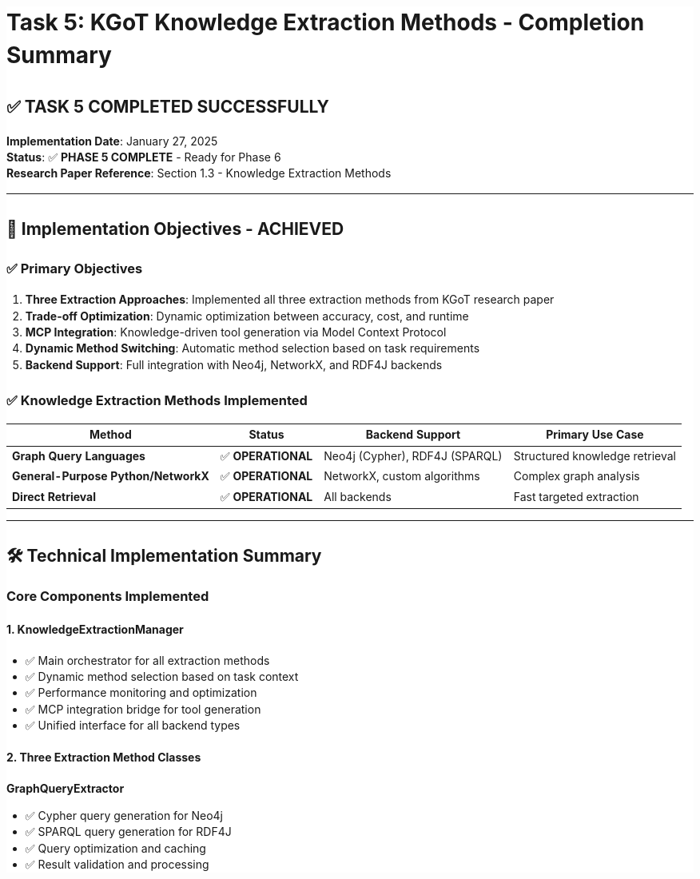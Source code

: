 # Task 5: KGoT Knowledge Extraction Methods - Completion Summary

## ✅ **TASK 5 COMPLETED SUCCESSFULLY**

**Implementation Date**: January 27, 2025  
**Status**: ✅ **PHASE 5 COMPLETE** - Ready for Phase 6  
**Research Paper Reference**: Section 1.3 - Knowledge Extraction Methods  

---

## 🎯 **Implementation Objectives - ACHIEVED**

### ✅ **Primary Objectives**
1. **Three Extraction Approaches**: Implemented all three extraction methods from KGoT research paper
2. **Trade-off Optimization**: Dynamic optimization between accuracy, cost, and runtime
3. **MCP Integration**: Knowledge-driven tool generation via Model Context Protocol
4. **Dynamic Method Switching**: Automatic method selection based on task requirements
5. **Backend Support**: Full integration with Neo4j, NetworkX, and RDF4J backends

### ✅ **Knowledge Extraction Methods Implemented**
| Method | Status | Backend Support | Primary Use Case |
|--------|--------|-----------------|------------------|
| **Graph Query Languages** | ✅ **OPERATIONAL** | Neo4j (Cypher), RDF4J (SPARQL) | Structured knowledge retrieval |
| **General-Purpose Python/NetworkX** | ✅ **OPERATIONAL** | NetworkX, custom algorithms | Complex graph analysis |
| **Direct Retrieval** | ✅ **OPERATIONAL** | All backends | Fast targeted extraction |

---

## 🛠️ **Technical Implementation Summary**

### **Core Components Implemented**

#### 1. **KnowledgeExtractionManager** 
- ✅ Main orchestrator for all extraction methods
- ✅ Dynamic method selection based on task context
- ✅ Performance monitoring and optimization
- ✅ MCP integration bridge for tool generation
- ✅ Unified interface for all backend types

#### 2. **Three Extraction Method Classes**

**GraphQueryExtractor**
- ✅ Cypher query generation for Neo4j
- ✅ SPARQL query generation for RDF4J  
- ✅ Query optimization and caching
- ✅ Result validation and processing
